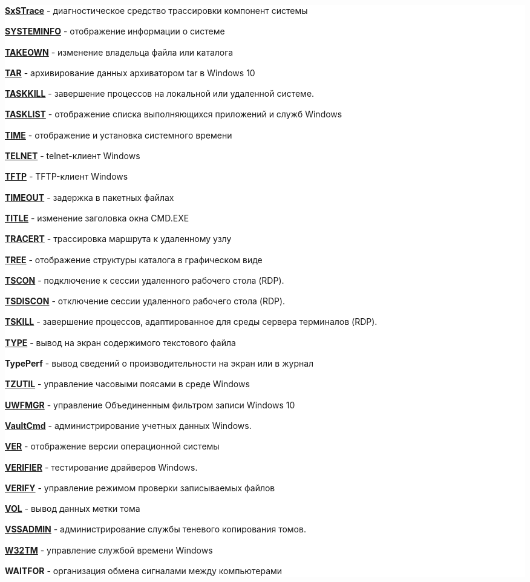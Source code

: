 [**SxSTrace**](https://ab57.ru/cmdlist/sxstrace.html) - диагностическое средство трассировки компонент системы  
  
[**SYSTEMINFO**](https://ab57.ru/cmdlist/systeminfo.html) - отображение информации о системе  
  
[**TAKEOWN**](https://ab57.ru/cmdlist/takeown.html) - изменение владельца файла или каталога  
  
[**TAR**](https://ab57.ru/cmdlist/tar.html) - архивирование данных архиватором tar в Windows 10  
  
[**TASKKILL**](https://ab57.ru/cmdlist/taskkill.html) - завершение процессов на локальной или удаленной системе.  
  
[**TASKLIST**](https://ab57.ru/cmdlist/tasklist.html) - отображение списка выполняющихся приложений и служб Windows  
  
[**TIME**](https://ab57.ru/cmdlist/date.html) - отображение и установка системного времени  
  
[**TELNET**](https://ab57.ru/cmdlist/telnet.html) - telnet-клиент Windows  
  
[**TFTP**](https://ab57.ru/cmdlist/tftp.html) - TFTP-клиент Windows  
  
[**TIMEOUT**](https://ab57.ru/cmdlist/timeout.html) - задержка в пакетных файлах  
  
[**TITLE**](https://ab57.ru/cmdlist/title.html) - изменение заголовка окна CMD.EXE  
  
[**TRACERT**](https://ab57.ru/cmdlist/tracert.html) - трассировка маршрута к удаленному узлу  
  
[**TREE**](https://ab57.ru/cmdlist/tree.html) - отображение структуры каталога в графическом виде  
  
[**TSCON**](https://ab57.ru/cmdlist/tscon.html) - подключение к сессии удаленного рабочего стола (RDP).  
  
[**TSDISCON**](https://ab57.ru/cmdlist/tsdiscon.html) - отключение сессии удаленного рабочего стола (RDP).  
  
[**TSKILL**](https://ab57.ru/cmdlist/tskill.html) - завершение процессов, адаптированное для среды сервера терминалов (RDP).  
  
[**TYPE**](https://ab57.ru/cmdlist/type.html) - вывод на экран содержимого текстового файла  
  
**TypePerf** - вывод сведений о производительности на экран или в журнал  
  
[**TZUTIL**](https://ab57.ru/cmdlist/tzutil.html) - управление часовыми поясами в среде Windows  
  
[**UWFMGR**](https://ab57.ru/cmdlist/uwfmgr.html) - управление Объединенным фильтром записи Windows 10  
  
[**VaultCmd**](https://ab57.ru/cmdlist/vaultcmd.html) - администрирование учетных данных Windows.  
  
[**VER**](https://ab57.ru/cmdlist/ver.html) - отображение версии операционной системы  
  
[**VERIFIER**](https://ab57.ru/cmdlist/verifier.html) - тестирование драйверов Windows.  
  
[**VERIFY**](https://ab57.ru/cmdlist/verify.html) - управление режимом проверки записываемых файлов  
  
[**VOL**](https://ab57.ru/cmdlist/vol.html) - вывод данных метки тома  
  
[**VSSADMIN**](https://ab57.ru/cmdlist/vssadmin.html) - администрирование службы теневого копирования томов.  
  
[**W32TM**](https://ab57.ru/cmdlist/w32tm.html) - управление службой времени Windows  
  
**WAITFOR** - организация обмена сигналами между компьютерами  
  